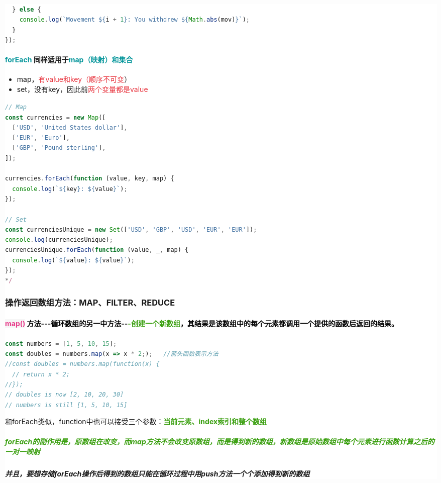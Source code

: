 ```javascript
  } else {
    console.log(`Movement ${i + 1}: You withdrew ${Math.abs(mov)}`);
  }
});
```

#### <font style="color:#08979C;">forEach</font> 同样适用于<font style="color:#08979C;">map（映射）和集合</font>
+ map，<font style="color:#E8323C;">有value和key（顺序不可变</font>）
+ set，没有key，因此前<font style="color:#E8323C;">两个变量都是value</font>

```javascript
// Map
const currencies = new Map([
  ['USD', 'United States dollar'],
  ['EUR', 'Euro'],
  ['GBP', 'Pound sterling'],
]);

currencies.forEach(function (value, key, map) {
  console.log(`${key}: ${value}`);
});

// Set
const currenciesUnique = new Set(['USD', 'GBP', 'USD', 'EUR', 'EUR']);
console.log(currenciesUnique);
currenciesUnique.forEach(function (value, _, map) {
  console.log(`${value}: ${value}`);
});
*/
```

### 操作返回数组方法：MAP、FILTER、REDUCE
#### **<font style="color:rgb(232, 62, 140);background-color:rgb(246, 246, 246);">map()</font>**<font style="color:rgb(0, 0, 0);"> 方法---循环数组的另一中方法--</font><font style="color:#389E0D;">-创建一个新数组</font><font style="color:rgb(0, 0, 0);">，其结果是该数组中的每个元素都调用一个提供的函数后返回的结果。</font>
```javascript
const numbers = [1, 5, 10, 15];
const doubles = numbers.map(x => x * 2;);   //箭头函数表示方法
//const doubles = numbers.map(function(x) {
  // return x * 2;
//});
// doubles is now [2, 10, 20, 30]
// numbers is still [1, 5, 10, 15]
```

和forEach类似，function中也可以接受三个参数：**<font style="color:#389E0D;">当前元素、index索引和整个数组</font>**

##### <font style="color:#389E0D;">forEach的副作用是，原数组在改变，而map方法不会改变原数组，而是得到新的数组，新数组是原始数组中每个元素进行函数计算之后的一对一映射</font>
##### 并且，要想存储forEach操作后得到的数组只能在循环过程中用push方法一个个添加得到新的数组


  [`day-${2-1}`]: 'happy',